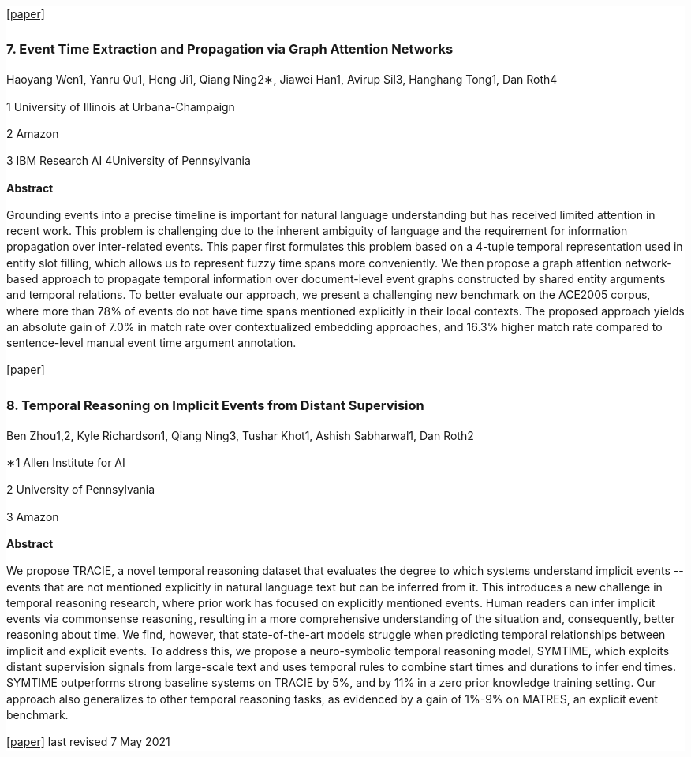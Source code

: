 [[paper]](https://aclanthology.org/2021.naacl-main.274.pdf)

### 7. Event Time Extraction and Propagation via Graph Attention Networks
Haoyang Wen1, Yanru Qu1, Heng Ji1, Qiang Ning2∗, Jiawei Han1, Avirup Sil3, Hanghang Tong1, Dan Roth4

1 University of Illinois at Urbana-Champaign 

2 Amazon

3 IBM Research AI 4University of Pennsylvania

**Abstract**

Grounding events into a precise timeline is important for natural language understanding but has received limited attention in recent work. This problem is challenging due to the inherent ambiguity of language and the requirement for information propagation over inter-related events. This paper first formulates this problem based on a 4-tuple temporal representation used in entity slot filling, which allows us to represent fuzzy time spans more conveniently. We then propose a graph attention network-based approach to propagate temporal information over document-level event graphs constructed by shared entity arguments and temporal relations. To better evaluate our approach, we present a challenging new benchmark on the ACE2005 corpus, where more than 78% of events do not have time spans mentioned explicitly in their local contexts. The proposed approach yields an absolute gain of 7.0% in match rate over contextualized embedding approaches, and 16.3% higher match rate compared to sentence-level manual event time argument annotation.

[[paper]](https://aclanthology.org/2021.naacl-main.6/)

### 8. Temporal Reasoning on Implicit Events from Distant Supervision
Ben Zhou1,2, Kyle Richardson1, Qiang Ning3, Tushar Khot1, Ashish Sabharwal1, Dan Roth2

∗1 Allen Institute for AI 

2 University of Pennsylvania 

3 Amazon

**Abstract**

We propose TRACIE, a novel temporal reasoning dataset that evaluates the degree to which systems understand implicit events -- events that are not mentioned explicitly in natural language text but can be inferred from it. This introduces a new challenge in temporal reasoning research, where prior work has focused on explicitly mentioned events. Human readers can infer implicit events via commonsense reasoning, resulting in a more comprehensive understanding of the situation and, consequently, better reasoning about time. We find, however, that state-of-the-art models struggle when predicting temporal relationships between implicit and explicit events. To address this, we propose a neuro-symbolic temporal reasoning model, SYMTIME, which exploits distant supervision signals from large-scale text and uses temporal rules to combine start times and durations to infer end times. SYMTIME outperforms strong baseline systems on TRACIE by 5%, and by 11% in a zero prior knowledge training setting. Our approach also generalizes to other temporal reasoning tasks, as evidenced by a gain of 1%-9% on MATRES, an explicit event benchmark.

[[paper]](https://arxiv.org/abs/2010.12753) last revised 7 May 2021
